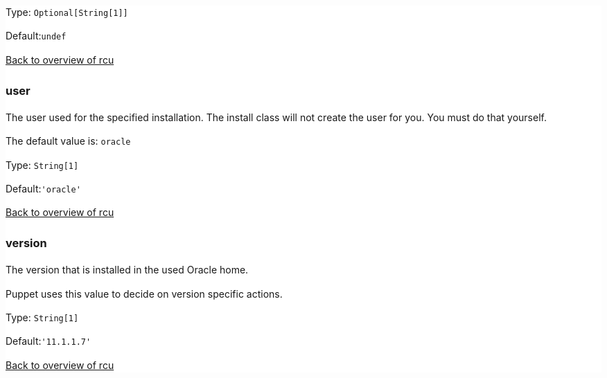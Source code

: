 Type: `Optional[String[1]]`

Default:`undef`

[Back to overview of rcu](#attributes)

### user<a name='rcu_user'>

The user used for the specified installation.
The install class will not create the user for you. You must do that yourself.

The default value is: `oracle`

Type: `String[1]`

Default:`'oracle'`

[Back to overview of rcu](#attributes)

### version<a name='rcu_version'>

The version that is installed in the used Oracle home.

Puppet uses this value to decide on version specific actions.

Type: `String[1]`

Default:`'11.1.1.7'`

[Back to overview of rcu](#attributes)
